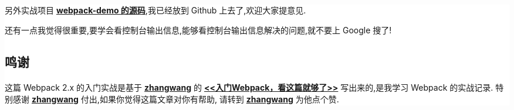 另外实战项目 [**webpack-demo 的源码**](https://github.com/longhuicode/webpack-demo),我已经放到 Github 上去了,欢迎大家提意见.

还有一点我觉得很重要,要学会看控制台输出信息,能够看控制台输出信息解决的问题,就不要上 Google 搜了!

## 鸣谢

这篇 Webpack 2.x 的入门实战是基于 [**zhangwang**](http://www.jianshu.com/u/7091a52ac9e5) 
的 [**<<入门Webpack，看这篇就够了>>**](http://www.jianshu.com/p/42e11515c10f) 写出来的,是我学习 Webpack 的实战记录.
特别感谢 [**zhangwang**](http://www.jianshu.com/u/7091a52ac9e5) 付出,如果你觉得这篇文章对你有帮助,
请转到 [**zhangwang**](http://www.jianshu.com/u/7091a52ac9e5) 为他点个赞.